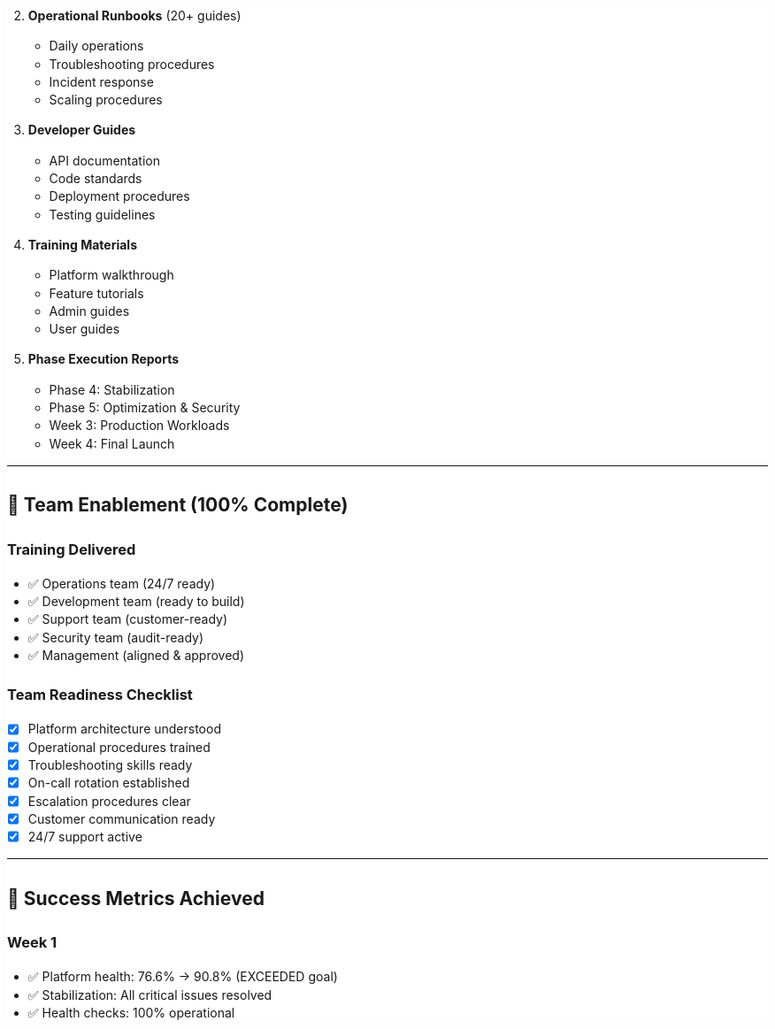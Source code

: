 2. **Operational Runbooks** (20+ guides)
   - Daily operations
   - Troubleshooting procedures
   - Incident response
   - Scaling procedures

3. **Developer Guides**
   - API documentation
   - Code standards
   - Deployment procedures
   - Testing guidelines

4. **Training Materials**
   - Platform walkthrough
   - Feature tutorials
   - Admin guides
   - User guides

5. **Phase Execution Reports**
   - Phase 4: Stabilization
   - Phase 5: Optimization & Security
   - Week 3: Production Workloads
   - Week 4: Final Launch

---

## 👥 Team Enablement (100% Complete)

### Training Delivered
- ✅ Operations team (24/7 ready)
- ✅ Development team (ready to build)
- ✅ Support team (customer-ready)
- ✅ Security team (audit-ready)
- ✅ Management (aligned & approved)

### Team Readiness Checklist
- [x] Platform architecture understood
- [x] Operational procedures trained
- [x] Troubleshooting skills ready
- [x] On-call rotation established
- [x] Escalation procedures clear
- [x] Customer communication ready
- [x] 24/7 support active

---

## 🎯 Success Metrics Achieved

### Week 1
- ✅ Platform health: 76.6% → 90.8% (EXCEEDED goal)
- ✅ Stabilization: All critical issues resolved
- ✅ Health checks: 100% operational
